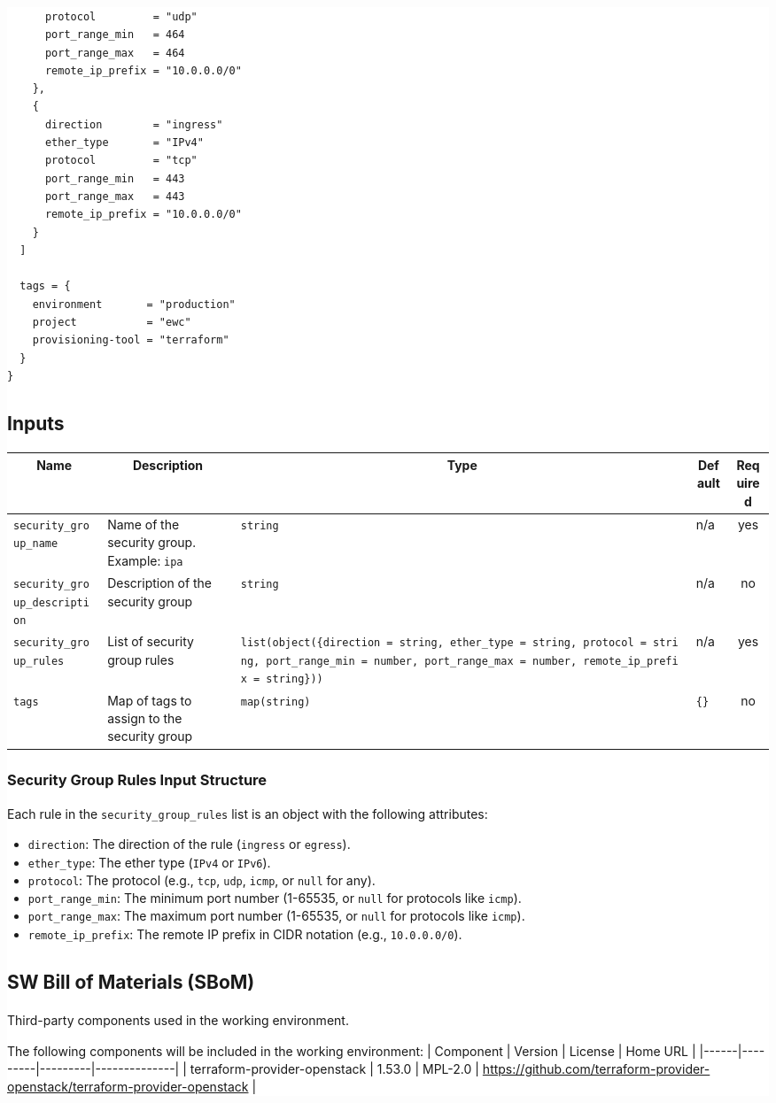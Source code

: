 ```hcl
      protocol         = "udp"
      port_range_min   = 464
      port_range_max   = 464
      remote_ip_prefix = "10.0.0.0/0"
    },
    {
      direction        = "ingress"
      ether_type       = "IPv4"
      protocol         = "tcp"
      port_range_min   = 443
      port_range_max   = 443
      remote_ip_prefix = "10.0.0.0/0"
    }
  ]

  tags = {
    environment       = "production"
    project           = "ewc"
    provisioning-tool = "terraform"
  }
}
```

## Inputs

| Name | Description | Type | Default | Required |
|------|-------------|------|---------|:--------:|
| `security_group_name` | Name of the security group. Example: `ipa` | `string` | n/a | yes |
| `security_group_description` | Description of the security group | `string` | n/a | no |
| `security_group_rules` | List of security group rules | `list(object({direction = string, ether_type = string, protocol = string, port_range_min = number, port_range_max = number, remote_ip_prefix = string}))` | n/a | yes |
| `tags` | Map of tags to assign to the security group | `map(string)` | `{}` | no |

### Security Group Rules Input Structure

Each rule in the `security_group_rules` list is an object with the following attributes:

- `direction`: The direction of the rule (`ingress` or `egress`).
- `ether_type`: The ether type (`IPv4` or `IPv6`).
- `protocol`: The protocol (e.g., `tcp`, `udp`, `icmp`, or `null` for any).
- `port_range_min`: The minimum port number (1-65535, or `null` for protocols like `icmp`).
- `port_range_max`: The maximum port number (1-65535, or `null` for protocols like `icmp`).
- `remote_ip_prefix`: The remote IP prefix in CIDR notation (e.g., `10.0.0.0/0`).

## SW Bill of Materials (SBoM)
Third-party components used in the working environment.

The following components will be included in the working environment:
| Component | Version | License | Home URL |
|------|---------|---------|--------------|
| terraform-provider-openstack | 1.53.0 |  MPL-2.0 |  https://github.com/terraform-provider-openstack/terraform-provider-openstack   |
